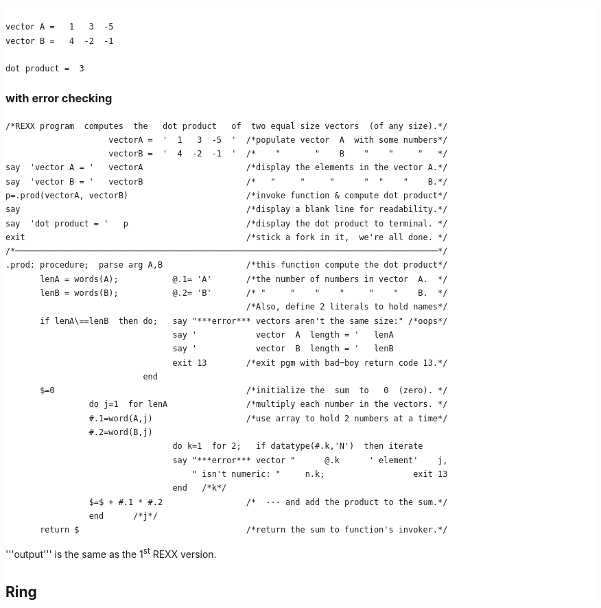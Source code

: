 ```txt

vector A =   1   3  -5
vector B =   4  -2  -1

dot product =  3

```



### with error checking


```rexx
/*REXX program  computes  the   dot product   of  two equal size vectors  (of any size).*/
                     vectorA =  '  1   3  -5  '  /*populate vector  A  with some numbers*/
                     vectorB =  '  4  -2  -1  '  /*    "       "    B    "    "     "   */
say  'vector A = '   vectorA                     /*display the elements in the vector A.*/
say  'vector B = '   vectorB                     /*   "     "     "      "  "    "    B.*/
p=.prod(vectorA, vectorB)                        /*invoke function & compute dot product*/
say                                              /*display a blank line for readability.*/
say  'dot product = '   p                        /*display the dot product to terminal. */
exit                                             /*stick a fork in it,  we're all done. */
/*──────────────────────────────────────────────────────────────────────────────────────*/
.prod: procedure;  parse arg A,B                 /*this function compute the dot product*/
       lenA = words(A);           @.1= 'A'       /*the number of numbers in vector  A.  */
       lenB = words(B);           @.2= 'B'       /* "     "    "    "     "    "    B.  */
                                                 /*Also, define 2 literals to hold names*/
       if lenA\==lenB  then do;   say "***error*** vectors aren't the same size:" /*oops*/
                                  say '            vector  A  length = '   lenA
                                  say '            vector  B  length = '   lenB
                                  exit 13        /*exit pgm with bad─boy return code 13.*/
                            end
       $=0                                       /*initialize the  sum  to   0  (zero). */
                 do j=1  for lenA                /*multiply each number in the vectors. */
                 #.1=word(A,j)                   /*use array to hold 2 numbers at a time*/
                 #.2=word(B,j)
                                  do k=1  for 2;   if datatype(#.k,'N')  then iterate
                                  say "***error*** vector "      @.k      ' element'    j,
                                      " isn't numeric: "     n.k;                  exit 13
                                  end   /*k*/
                 $=$ + #.1 * #.2                 /*  ··· and add the product to the sum.*/
                 end      /*j*/
       return $                                  /*return the sum to function's invoker.*/
```

'''output'''   is the same as the 1<sup>st</sup> REXX version.




## Ring

